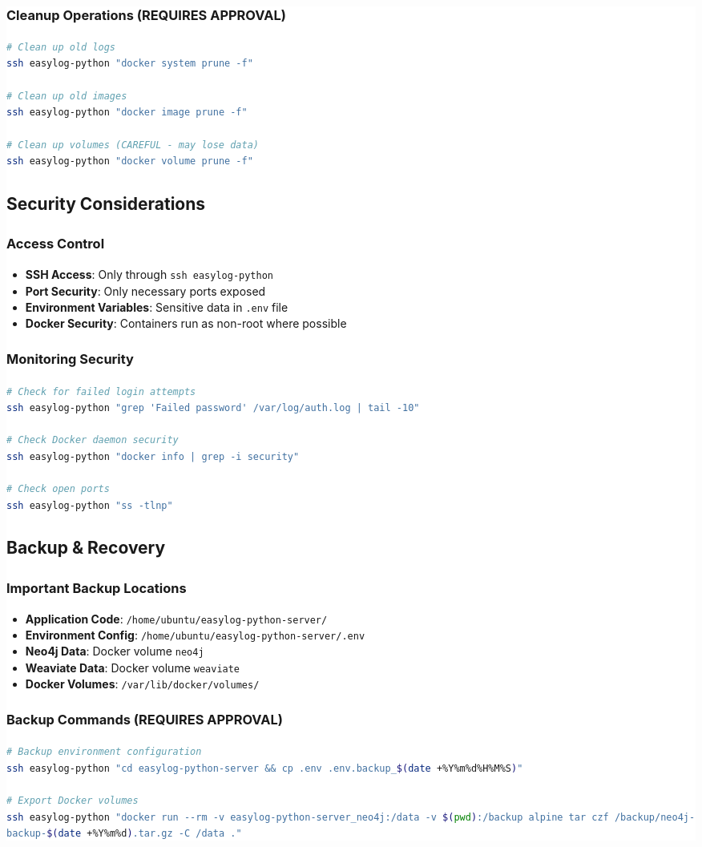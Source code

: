### Cleanup Operations (REQUIRES APPROVAL)

```bash
# Clean up old logs
ssh easylog-python "docker system prune -f"

# Clean up old images
ssh easylog-python "docker image prune -f"

# Clean up volumes (CAREFUL - may lose data)
ssh easylog-python "docker volume prune -f"
```

## Security Considerations

### Access Control

- **SSH Access**: Only through `ssh easylog-python`
- **Port Security**: Only necessary ports exposed
- **Environment Variables**: Sensitive data in `.env` file
- **Docker Security**: Containers run as non-root where possible

### Monitoring Security

```bash
# Check for failed login attempts
ssh easylog-python "grep 'Failed password' /var/log/auth.log | tail -10"

# Check Docker daemon security
ssh easylog-python "docker info | grep -i security"

# Check open ports
ssh easylog-python "ss -tlnp"
```

## Backup & Recovery

### Important Backup Locations

- **Application Code**: `/home/ubuntu/easylog-python-server/`
- **Environment Config**: `/home/ubuntu/easylog-python-server/.env`
- **Neo4j Data**: Docker volume `neo4j`
- **Weaviate Data**: Docker volume `weaviate`
- **Docker Volumes**: `/var/lib/docker/volumes/`

### Backup Commands (REQUIRES APPROVAL)

```bash
# Backup environment configuration
ssh easylog-python "cd easylog-python-server && cp .env .env.backup_$(date +%Y%m%d%H%M%S)"

# Export Docker volumes
ssh easylog-python "docker run --rm -v easylog-python-server_neo4j:/data -v $(pwd):/backup alpine tar czf /backup/neo4j-backup-$(date +%Y%m%d).tar.gz -C /data ."
```
